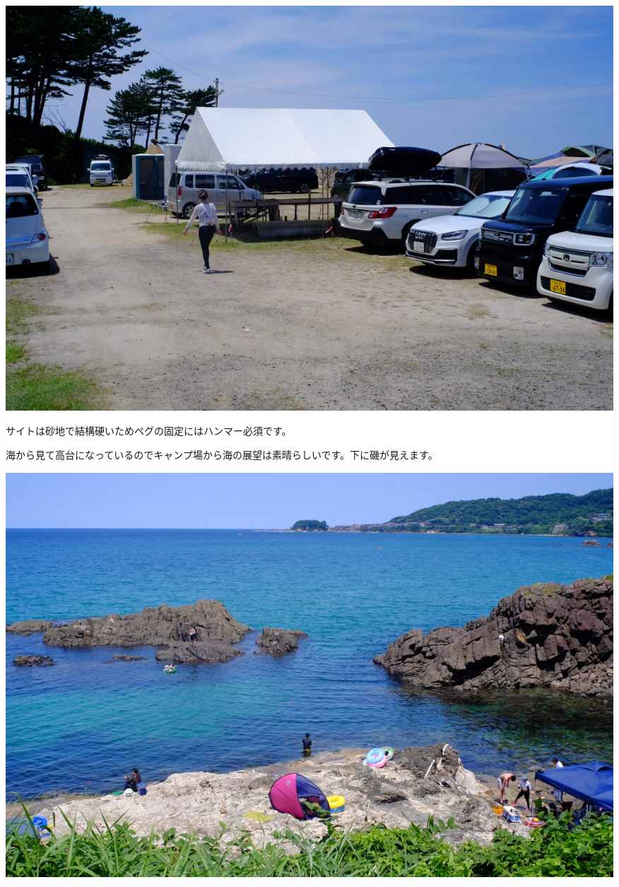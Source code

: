![海側サイト](./images/sunagata_01-1.webp)

サイトは砂地で結構硬いためペグの固定にはハンマー必須です。

海から見て高台になっているのでキャンプ場から海の展望は素晴らしいです。下に磯が見えます。

![キャンプサイトから磯を見る](./images/sunagata_03.webp)